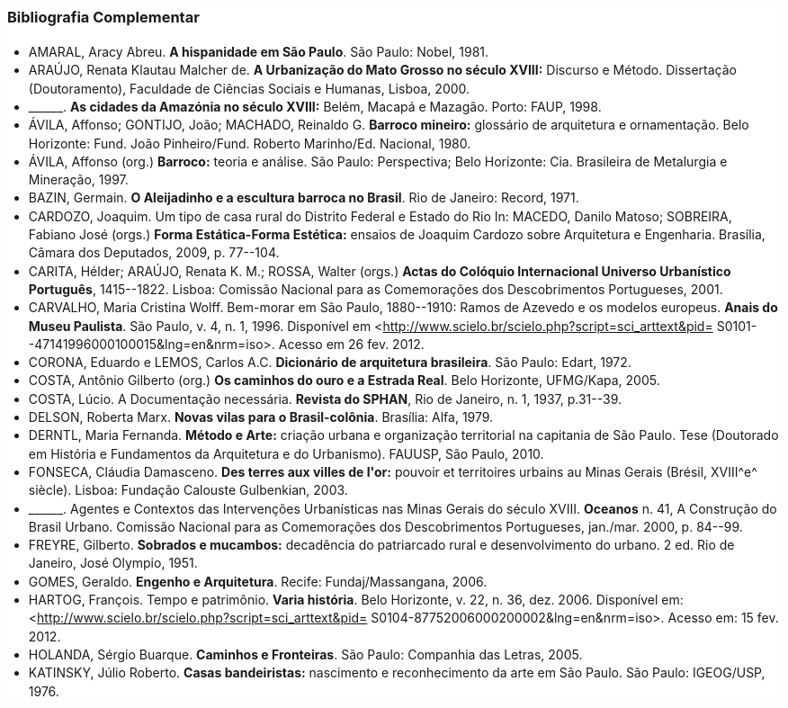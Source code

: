 ### Bibliografia Complementar ###

-   AMARAL, Aracy Abreu. **A hispanidade em São Paulo**. São Paulo:
    Nobel, 1981.
-   ARAÚJO, Renata Klautau Malcher de. **A Urbanização do Mato Grosso no
    século XVIII:** Discurso e Método. Dissertação (Doutoramento),
    Faculdade de Ciências Sociais e Humanas, Lisboa, 2000.
-   \_\_\_\_\_\_. **As cidades da Amazónia no século XVIII:** Belém,
    Macapá e Mazagão. Porto: FAUP, 1998.
-   ÁVILA, Affonso; GONTIJO, João; MACHADO, Reinaldo G. **Barroco
    mineiro:** glossário de arquitetura e ornamentação. Belo Horizonte:
    Fund. João Pinheiro/Fund. Roberto Marinho/Ed. Nacional, 1980.
-   ÁVILA, Affonso (org.) **Barroco:** teoria e análise. São Paulo:
    Perspectiva; Belo Horizonte: Cia. Brasileira de Metalurgia e
    Mineração, 1997.
-   BAZIN, Germain. **O Aleijadinho e a escultura barroca no Brasil**.
    Rio de Janeiro: Record, 1971.
-   CARDOZO, Joaquim. Um tipo de casa rural do Distrito Federal e Estado
    do Rio In: MACEDO, Danilo Matoso; SOBREIRA, Fabiano José (orgs.)
    **Forma Estática-Forma Estética:** ensaios de Joaquim Cardozo sobre
    Arquitetura e Engenharia. Brasília, Câmara dos Deputados, 2009,
    p. 77--104.
-   CARITA, Hélder; ARAÚJO, Renata K. M.; ROSSA, Walter (orgs.) **Actas
    do Colóquio Internacional Universo Urbanístico Português**,
    1415--1822. Lisboa: Comissão Nacional para as Comemorações dos
    Descobrimentos Portugueses, 2001.
-   CARVALHO, Maria Cristina Wolff. Bem-morar em São Paulo, 1880--1910:
    Ramos de Azevedo e os modelos europeus. **Anais do Museu Paulista**.
    São Paulo, v. 4, n. 1, 1996. Disponível em
    \<http://www.scielo.br/scielo.php?script=sci_arttext&pid=
    S0101--47141996000100015&lng=en&nrm=iso\>. Acesso em 26 fev. 2012.
-   CORONA, Eduardo e LEMOS, Carlos A.C. **Dicionário de arquitetura
    brasileira**. São Paulo: Edart, 1972.
-   COSTA, Antônio Gilberto (org.) **Os caminhos do ouro e a Estrada
    Real**. Belo Horizonte, UFMG/Kapa, 2005.
-   COSTA, Lúcio. A Documentação necessária. **Revista do SPHAN**, Rio
    de Janeiro, n. 1, 1937, p.31--39.
-   DELSON, Roberta Marx. **Novas vilas para o Brasil-colônia**.
    Brasília: Alfa, 1979.
-   DERNTL, Maria Fernanda. **Método e Arte:** criação urbana e
    organização territorial na capitania de São Paulo. Tese (Doutorado
    em História e Fundamentos da Arquitetura e do Urbanismo). FAUUSP,
    São Paulo, 2010.
-   FONSECA, Cláudia Damasceno. **Des terres aux villes de l'or:**
    pouvoir et territoires urbains au Minas Gerais (Brésil, XVIII^e^
    siècle). Lisboa: Fundação Calouste Gulbenkian, 2003.
-   \_\_\_\_\_\_. Agentes e Contextos das Intervenções Urbanísticas nas
    Minas Gerais do século XVIII. **Oceanos** n. 41, A Construção do
    Brasil Urbano. Comissão Nacional para as Comemorações dos
    Descobrimentos Portugueses, jan./mar. 2000, p. 84--99.
-   FREYRE, Gilberto. **Sobrados e mucambos:** decadência do patriarcado
    rural e desenvolvimento do urbano. 2 ed. Rio de Janeiro, José
    Olympio, 1951.
-   GOMES, Geraldo. **Engenho e Arquitetura**. Recife:
    Fundaj/Massangana, 2006.
-   HARTOG, François. Tempo e patrimônio. **Varia história**. Belo
    Horizonte, v. 22, n. 36, dez. 2006. Disponível em:
    \<http://www.scielo.br/scielo.php?script=sci_arttext&pid=
    S0104-87752006000200002&lng=en&nrm=iso\>. Acesso em: 15 fev. 2012.
-   HOLANDA, Sérgio Buarque. **Caminhos e Fronteiras**. São Paulo:
    Companhia das Letras, 2005.
-   KATINSKY, Júlio Roberto. **Casas bandeiristas:** nascimento e
    reconhecimento da arte em São Paulo. São Paulo: IGEOG/USP, 1976.